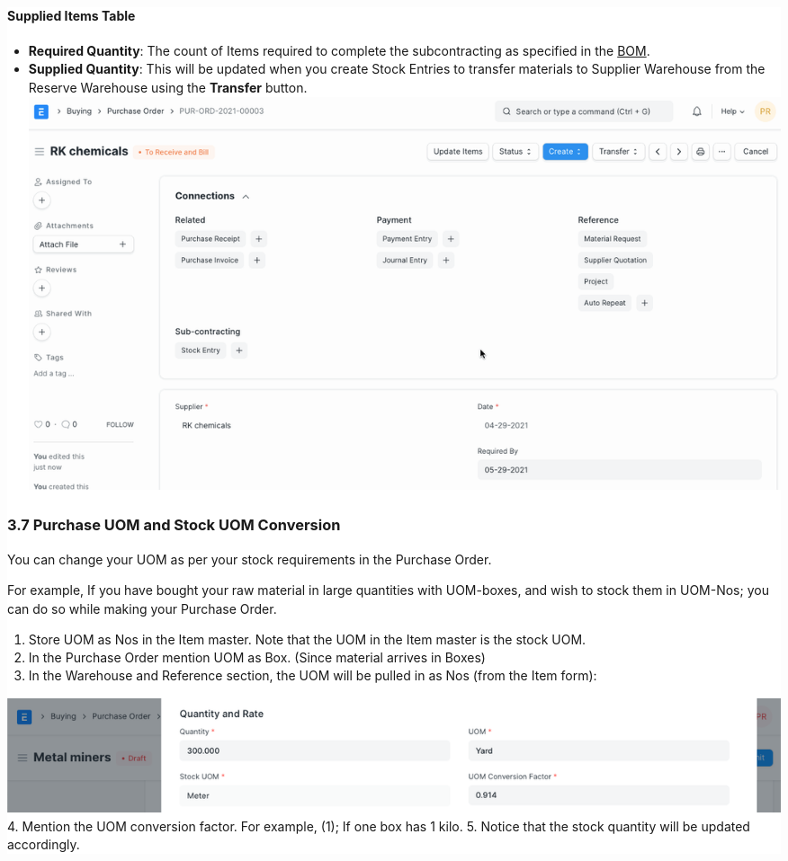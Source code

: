 
#### Supplied Items Table


* **Required Quantity**: The count of Items required to complete the subcontracting as specified in the [BOM](/docs/pt/manufacturing/bill-of-materials).
* **Supplied Quantity**: This will be updated when you create Stock Entries to transfer materials to Supplier Warehouse from the Reserve Warehouse using the **Transfer** button.
![Subcontract Transfer Material](/files/subcontract-transfer-materials.gif)


### 3.7 Purchase UOM and Stock UOM Conversion


You can change your UOM as per your stock requirements in the Purchase Order.


For example, If you have bought your raw material in large quantities with UOM-boxes, and wish to stock them in UOM-Nos; you can do so while making your Purchase Order.


1. Store UOM as Nos in the Item master. Note that the UOM in the Item master is the stock UOM.
2. In the Purchase Order mention UOM as Box. (Since material arrives in Boxes)
3. In the Warehouse and Reference section, the UOM will be pulled in as Nos (from the Item form):


![Purchase Order-UOM](/files/purchase-order-uom.png)
4. Mention the UOM conversion factor. For example, (1); If one box has 1 kilo.
5. Notice that the stock quantity will be updated accordingly.

